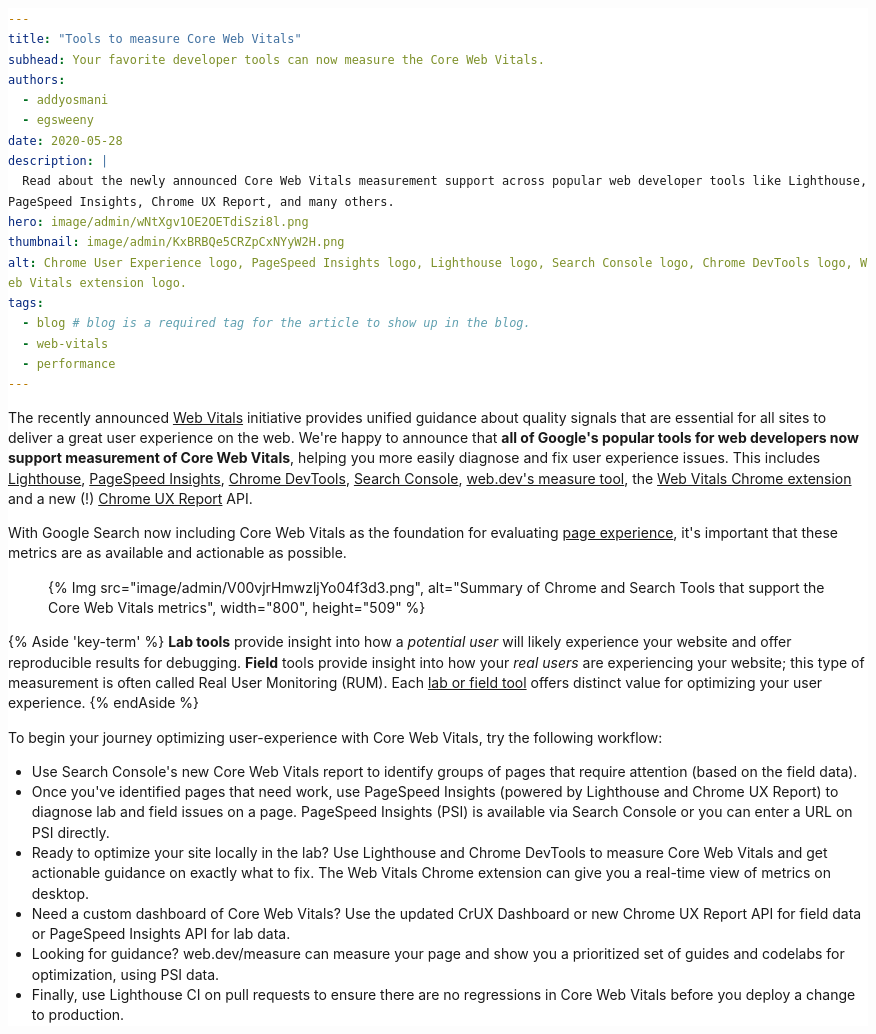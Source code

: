 ```yaml
---
title: "Tools to measure Core Web Vitals"
subhead: Your favorite developer tools can now measure the Core Web Vitals.
authors:
  - addyosmani
  - egsweeny
date: 2020-05-28
description: |
  Read about the newly announced Core Web Vitals measurement support across popular web developer tools like Lighthouse, PageSpeed Insights, Chrome UX Report, and many others.
hero: image/admin/wNtXgv1OE2OETdiSzi8l.png
thumbnail: image/admin/KxBRBQe5CRZpCxNYyW2H.png
alt: Chrome User Experience logo, PageSpeed Insights logo, Lighthouse logo, Search Console logo, Chrome DevTools logo, Web Vitals extension logo.
tags:
  - blog # blog is a required tag for the article to show up in the blog.
  - web-vitals
  - performance
---
```


The recently announced [Web Vitals](/vitals/) initiative provides unified guidance about quality signals that are essential for all sites to deliver a great user experience on the web. We're happy to announce that **all of Google's popular tools for web developers now support measurement of Core Web Vitals**, helping you more easily diagnose and fix user experience issues. This includes [Lighthouse](https://github.com/GoogleChrome/lighthouse), [PageSpeed Insights](https://developers.google.com/speed/pagespeed/insights/), [Chrome DevTools](https://developer.chrome.com/docs/devtools/), [Search Console](https://search.google.com/search-console/about), [web.dev's measure tool](/measure/), the [Web Vitals Chrome extension](https://chrome.google.com/webstore/detail/web-vitals/ahfhijdlegdabablpippeagghigmibma) and a new (!) [Chrome UX Report](https://developers.google.com/web/tools/chrome-user-experience-report) API.

With Google Search now including Core Web Vitals as the foundation for evaluating [page experience](https://webmasters.googleblog.com/2020/05/evaluating-page-experience.html), it's important that these metrics are as available and actionable as possible.

<figure>
  {% Img src="image/admin/V00vjrHmwzljYo04f3d3.png", alt="Summary of Chrome and Search Tools that support the Core Web Vitals metrics", width="800", height="509" %}
</figure>

{% Aside 'key-term' %}
**Lab tools** provide insight into how a _potential user_ will likely experience your website and offer reproducible results for debugging. **Field** tools provide insight into how your _real users_ are experiencing your website; this type of measurement is often called Real User Monitoring (RUM). Each [lab or field tool](/how-to-measure-speed/#lab-data-vs-field-data) offers distinct value for optimizing your user experience.
{% endAside %}

To begin your journey optimizing user-experience with Core Web Vitals, try the following workflow:

* Use Search Console's new Core Web Vitals report to identify groups of pages that require attention (based on the field data).
* Once you've identified pages that need work, use PageSpeed Insights (powered by Lighthouse and Chrome UX Report) to diagnose lab and field issues on a page. PageSpeed Insights (PSI) is available via Search Console or you can enter a URL on PSI directly.
* Ready to optimize your site locally in the lab? Use Lighthouse and Chrome DevTools to measure Core Web Vitals and get actionable guidance on exactly what to fix. The Web Vitals Chrome extension can give you a real-time view of metrics on desktop.
* Need a custom dashboard of Core Web Vitals? Use the updated CrUX Dashboard or new Chrome UX Report API for field data or PageSpeed Insights API for lab data.
* Looking for guidance? web.dev/measure can measure your page and show you a prioritized set of guides and codelabs for optimization, using PSI data.
* Finally, use Lighthouse CI on pull requests to ensure there are no regressions in Core Web Vitals before you deploy a change to production.

